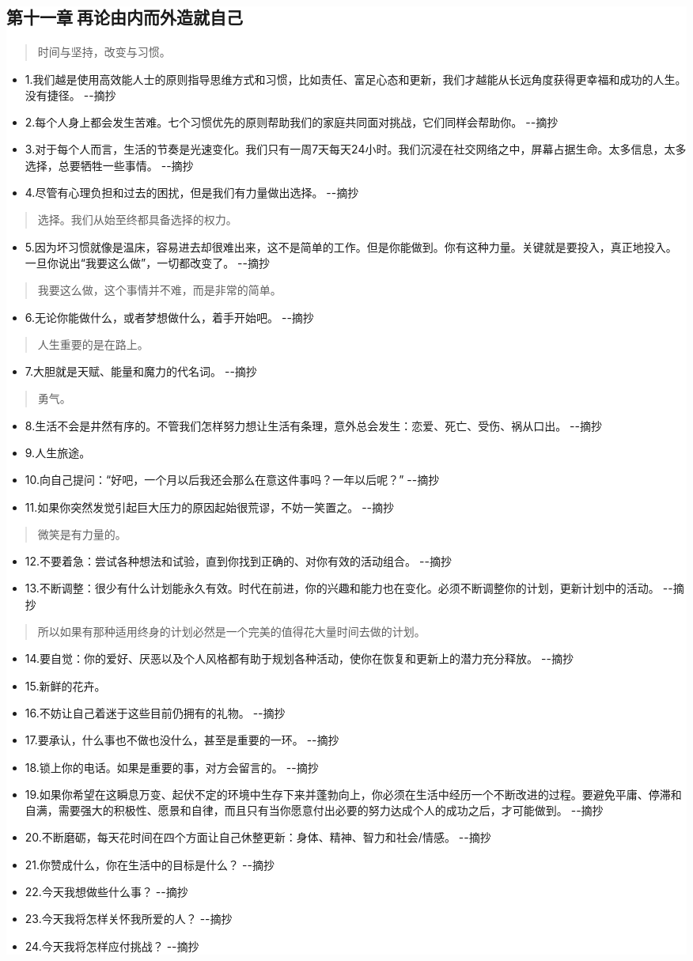 ## 第十一章 再论由内而外造就自己

>时间与坚持，改变与习惯。

- 1.我们越是使用高效能人士的原则指导思维方式和习惯，比如责任、富足心态和更新，我们才越能从长远角度获得更幸福和成功的人生。没有捷径。 --摘抄

- 2.每个人身上都会发生苦难。七个习惯优先的原则帮助我们的家庭共同面对挑战，它们同样会帮助你。 --摘抄

- 3.对于每个人而言，生活的节奏是光速变化。我们只有一周7天每天24小时。我们沉浸在社交网络之中，屏幕占据生命。太多信息，太多选择，总要牺牲一些事情。 --摘抄

- 4.尽管有心理负担和过去的困扰，但是我们有力量做出选择。 --摘抄

>选择。我们从始至终都具备选择的权力。

- 5.因为坏习惯就像是温床，容易进去却很难出来，这不是简单的工作。但是你能做到。你有这种力量。关键就是要投入，真正地投入。一旦你说出“我要这么做”，一切都改变了。 --摘抄

>我要这么做，这个事情并不难，而是非常的简单。

- 6.无论你能做什么，或者梦想做什么，着手开始吧。 --摘抄

>人生重要的是在路上。

- 7.大胆就是天赋、能量和魔力的代名词。 --摘抄

>勇气。

- 8.生活不会是井然有序的。不管我们怎样努力想让生活有条理，意外总会发生：恋爱、死亡、受伤、祸从口出。 --摘抄

- 9.人生旅途。

- 10.向自己提问：“好吧，一个月以后我还会那么在意这件事吗？一年以后呢？” --摘抄

- 11.如果你突然发觉引起巨大压力的原因起始很荒谬，不妨一笑置之。 --摘抄

>微笑是有力量的。

- 12.不要着急：尝试各种想法和试验，直到你找到正确的、对你有效的活动组合。 --摘抄

- 13.不断调整：很少有什么计划能永久有效。时代在前进，你的兴趣和能力也在变化。必须不断调整你的计划，更新计划中的活动。 --摘抄

>所以如果有那种适用终身的计划必然是一个完美的值得花大量时间去做的计划。

- 14.要自觉：你的爱好、厌恶以及个人风格都有助于规划各种活动，使你在恢复和更新上的潜力充分释放。 --摘抄

- 15.新鲜的花卉。

- 16.不妨让自己着迷于这些目前仍拥有的礼物。 --摘抄

- 17.要承认，什么事也不做也没什么，甚至是重要的一环。 --摘抄

- 18.锁上你的电话。如果是重要的事，对方会留言的。 --摘抄

- 19.如果你希望在这瞬息万变、起伏不定的环境中生存下来并蓬勃向上，你必须在生活中经历一个不断改进的过程。要避免平庸、停滞和自满，需要强大的积极性、愿景和自律，而且只有当你愿意付出必要的努力达成个人的成功之后，才可能做到。 --摘抄

- 20.不断磨砺，每天花时间在四个方面让自己休整更新：身体、精神、智力和社会/情感。 --摘抄

- 21.你赞成什么，你在生活中的目标是什么？ --摘抄

- 22.今天我想做些什么事？ --摘抄

- 23.今天我将怎样关怀我所爱的人？ --摘抄

- 24.今天我将怎样应付挑战？ --摘抄
